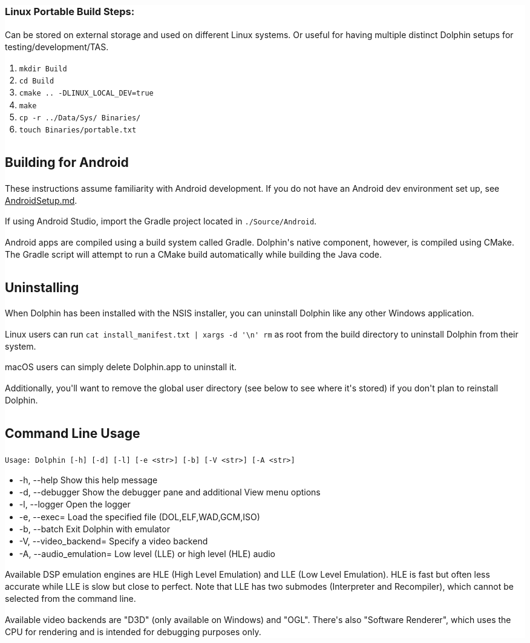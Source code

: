 ### Linux Portable Build Steps:

Can be stored on external storage and used on different Linux systems.
Or useful for having multiple distinct Dolphin setups for testing/development/TAS.

1. `mkdir Build`
2. `cd Build`
3. `cmake .. -DLINUX_LOCAL_DEV=true`
4. `make`
5. `cp -r ../Data/Sys/ Binaries/`
6. `touch Binaries/portable.txt`

## Building for Android

These instructions assume familiarity with Android development. If you do not have an
Android dev environment set up, see [AndroidSetup.md](AndroidSetup.md).

If using Android Studio, import the Gradle project located in `./Source/Android`.

Android apps are compiled using a build system called Gradle. Dolphin's native component,
however, is compiled using CMake. The Gradle script will attempt to run a CMake build
automatically while building the Java code.

## Uninstalling

When Dolphin has been installed with the NSIS installer, you can uninstall
Dolphin like any other Windows application.

Linux users can run `cat install_manifest.txt | xargs -d '\n' rm` as root from the build directory
to uninstall Dolphin from their system.

macOS users can simply delete Dolphin.app to uninstall it.

Additionally, you'll want to remove the global user directory (see below to
see where it's stored) if you don't plan to reinstall Dolphin.

## Command Line Usage

`Usage: Dolphin [-h] [-d] [-l] [-e <str>] [-b] [-V <str>] [-A <str>]`

* -h, --help Show this help message
* -d, --debugger Show the debugger pane and additional View menu options
* -l, --logger Open the logger
* -e, --exec=<str> Load the specified file (DOL,ELF,WAD,GCM,ISO)
* -b, --batch Exit Dolphin with emulator
* -V, --video_backend=<str> Specify a video backend
* -A, --audio_emulation=<str> Low level (LLE) or high level (HLE) audio

Available DSP emulation engines are HLE (High Level Emulation) and
LLE (Low Level Emulation). HLE is fast but often less accurate while LLE is
slow but close to perfect. Note that LLE has two submodes (Interpreter and
Recompiler), which cannot be selected from the command line.

Available video backends are "D3D" (only available on Windows) and
"OGL". There's also "Software Renderer", which uses the CPU for rendering and
is intended for debugging purposes only.
